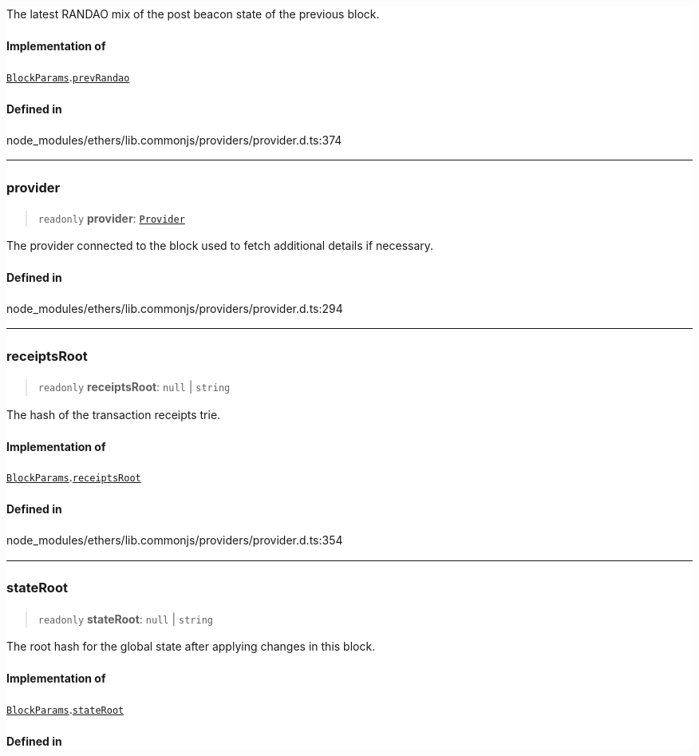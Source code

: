 The latest RANDAO mix of the post beacon state of
 the previous block.

#### Implementation of

[`BlockParams`](../interfaces/BlockParams.md).[`prevRandao`](../interfaces/BlockParams.md#prevrandao)

#### Defined in

node\_modules/ethers/lib.commonjs/providers/provider.d.ts:374

***

### provider

> `readonly` **provider**: [`Provider`](../interfaces/Provider.md)

The provider connected to the block used to fetch additional details
 if necessary.

#### Defined in

node\_modules/ethers/lib.commonjs/providers/provider.d.ts:294

***

### receiptsRoot

> `readonly` **receiptsRoot**: `null` \| `string`

The hash of the transaction receipts trie.

#### Implementation of

[`BlockParams`](../interfaces/BlockParams.md).[`receiptsRoot`](../interfaces/BlockParams.md#receiptsroot)

#### Defined in

node\_modules/ethers/lib.commonjs/providers/provider.d.ts:354

***

### stateRoot

> `readonly` **stateRoot**: `null` \| `string`

The root hash for the global state after applying changes
 in this block.

#### Implementation of

[`BlockParams`](../interfaces/BlockParams.md).[`stateRoot`](../interfaces/BlockParams.md#stateroot)

#### Defined in
